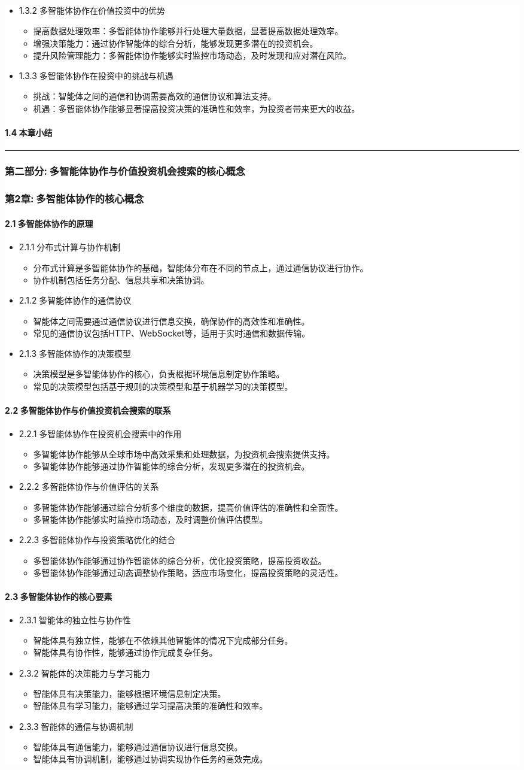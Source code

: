 - 1.3.2 多智能体协作在价值投资中的优势
  - 提高数据处理效率：多智能体协作能够并行处理大量数据，显著提高数据处理效率。
  - 增强决策能力：通过协作智能体的综合分析，能够发现更多潜在的投资机会。
  - 提升风险管理能力：多智能体协作能够实时监控市场动态，及时发现和应对潜在风险。

- 1.3.3 多智能体协作在投资中的挑战与机遇
  - 挑战：智能体之间的通信和协调需要高效的通信协议和算法支持。
  - 机遇：多智能体协作能够显著提高投资决策的准确性和效率，为投资者带来更大的收益。

#### 1.4 本章小结

---

### 第二部分: 多智能体协作与价值投资机会搜索的核心概念

### 第2章: 多智能体协作的核心概念

#### 2.1 多智能体协作的原理

- 2.1.1 分布式计算与协作机制
  - 分布式计算是多智能体协作的基础，智能体分布在不同的节点上，通过通信协议进行协作。
  - 协作机制包括任务分配、信息共享和决策协调。

- 2.1.2 多智能体协作的通信协议
  - 智能体之间需要通过通信协议进行信息交换，确保协作的高效性和准确性。
  - 常见的通信协议包括HTTP、WebSocket等，适用于实时通信和数据传输。

- 2.1.3 多智能体协作的决策模型
  - 决策模型是多智能体协作的核心，负责根据环境信息制定协作策略。
  - 常见的决策模型包括基于规则的决策模型和基于机器学习的决策模型。

#### 2.2 多智能体协作与价值投资机会搜索的联系

- 2.2.1 多智能体协作在投资机会搜索中的作用
  - 多智能体协作能够从全球市场中高效采集和处理数据，为投资机会搜索提供支持。
  - 多智能体协作能够通过协作智能体的综合分析，发现更多潜在的投资机会。

- 2.2.2 多智能体协作与价值评估的关系
  - 多智能体协作能够通过综合分析多个维度的数据，提高价值评估的准确性和全面性。
  - 多智能体协作能够实时监控市场动态，及时调整价值评估模型。

- 2.2.3 多智能体协作与投资策略优化的结合
  - 多智能体协作能够通过协作智能体的综合分析，优化投资策略，提高投资收益。
  - 多智能体协作能够通过动态调整协作策略，适应市场变化，提高投资策略的灵活性。

#### 2.3 多智能体协作的核心要素

- 2.3.1 智能体的独立性与协作性
  - 智能体具有独立性，能够在不依赖其他智能体的情况下完成部分任务。
  - 智能体具有协作性，能够通过协作完成复杂任务。

- 2.3.2 智能体的决策能力与学习能力
  - 智能体具有决策能力，能够根据环境信息制定决策。
  - 智能体具有学习能力，能够通过学习提高决策的准确性和效率。

- 2.3.3 智能体的通信与协调机制
  - 智能体具有通信能力，能够通过通信协议进行信息交换。
  - 智能体具有协调机制，能够通过协调实现协作任务的高效完成。

